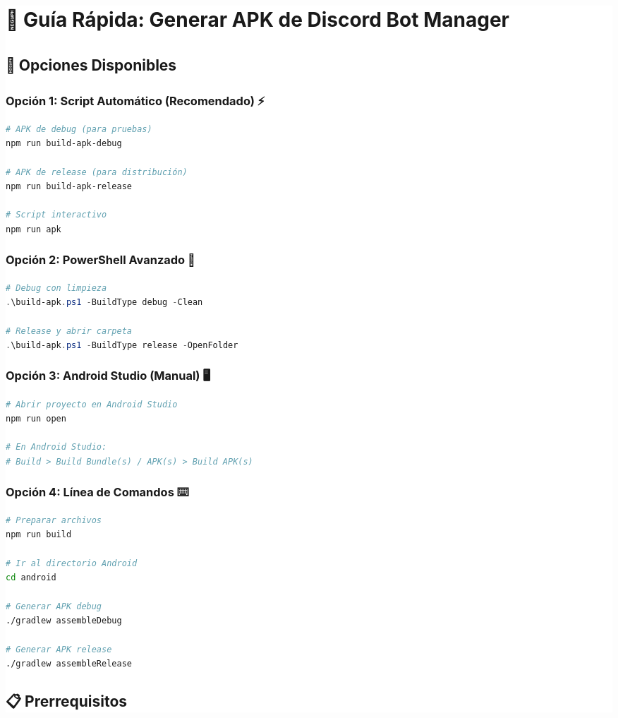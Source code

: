# 📱 Guía Rápida: Generar APK de Discord Bot Manager

## 🎯 Opciones Disponibles

### Opción 1: Script Automático (Recomendado) ⚡
```bash
# APK de debug (para pruebas)
npm run build-apk-debug

# APK de release (para distribución)
npm run build-apk-release

# Script interactivo
npm run apk
```

### Opción 2: PowerShell Avanzado 🔧
```powershell
# Debug con limpieza
.\build-apk.ps1 -BuildType debug -Clean

# Release y abrir carpeta
.\build-apk.ps1 -BuildType release -OpenFolder
```

### Opción 3: Android Studio (Manual) 🖥️
```bash
# Abrir proyecto en Android Studio
npm run open

# En Android Studio:
# Build > Build Bundle(s) / APK(s) > Build APK(s)
```

### Opción 4: Línea de Comandos ⌨️
```bash
# Preparar archivos
npm run build

# Ir al directorio Android
cd android

# Generar APK debug
./gradlew assembleDebug

# Generar APK release
./gradlew assembleRelease
```

## 📋 Prerrequisitos
